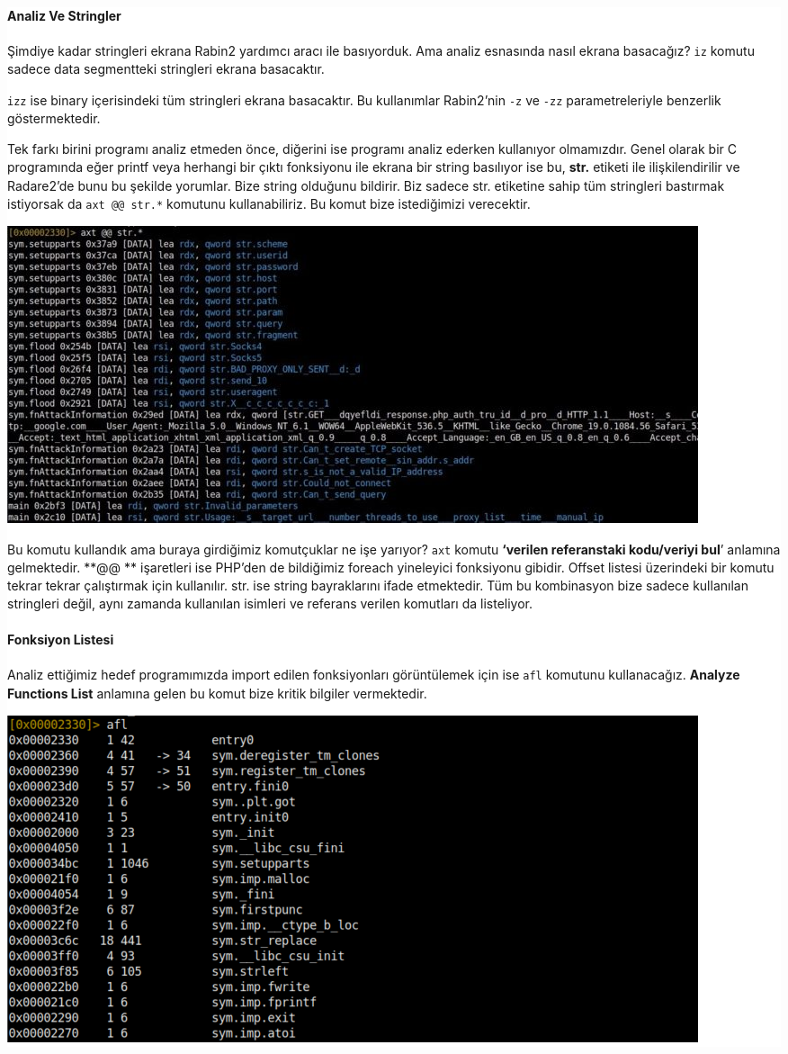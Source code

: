 #### Analiz Ve Stringler

Şimdiye kadar stringleri ekrana Rabin2 yardımcı aracı ile basıyorduk. Ama analiz esnasında nasıl ekrana basacağız? `iz` komutu sadece data segmentteki stringleri ekrana basacaktır.

`izz` ise binary içerisindeki tüm stringleri ekrana basacaktır. Bu kullanımlar Rabin2’nin `-z` ve `-zz` parametreleriyle benzerlik göstermektedir.

Tek farkı birini programı analiz etmeden önce, diğerini ise programı analiz ederken kullanıyor olmamızdır. Genel olarak bir C programında eğer printf veya herhangi bir çıktı fonksiyonu ile ekrana bir string basılıyor ise bu, **str.** etiketi ile ilişkilendirilir ve Radare2’de bunu bu şekilde yorumlar. Bize string olduğunu bildirir. Biz sadece str. etiketine sahip tüm stringleri bastırmak istiyorsak da `axt @@ str.*` komutunu kullanabiliriz. Bu komut bize istediğimizi verecektir.

![Radare2-8](img/radare2-8.jpg)

Bu komutu kullandık ama buraya girdiğimiz komutçuklar ne işe yarıyor? `axt` komutu **‘verilen referanstaki kodu/veriyi bul**’ anlamına gelmektedir. **@@ ** işaretleri ise PHP’den de bildiğimiz foreach yineleyici fonksiyonu gibidir. Offset listesi üzerindeki bir komutu tekrar tekrar çalıştırmak için kullanılır. str. ise string bayraklarını ifade etmektedir. Tüm bu kombinasyon bize sadece kullanılan stringleri değil, aynı zamanda kullanılan isimleri ve referans verilen komutları da listeliyor.

#### Fonksiyon Listesi

Analiz ettiğimiz hedef programımızda import edilen fonksiyonları görüntülemek için ise `afl` komutunu kullanacağız. **Analyze Functions List** anlamına gelen bu komut bize kritik bilgiler vermektedir.

![Radare2-9](img/radare2-9.png)

